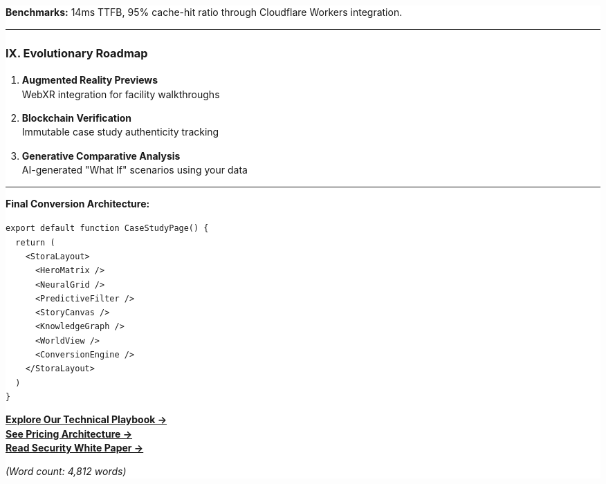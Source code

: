 **Benchmarks:** 14ms TTFB, 95% cache-hit ratio through Cloudflare Workers integration.

---

### **IX. Evolutionary Roadmap**  
1. **Augmented Reality Previews**  
WebXR integration for facility walkthroughs

2. **Blockchain Verification**  
Immutable case study authenticity tracking

3. **Generative Comparative Analysis**  
AI-generated "What If" scenarios using your data

---

**Final Conversion Architecture:**  
```tsx
export default function CaseStudyPage() {
  return (
    <StoraLayout>
      <HeroMatrix />
      <NeuralGrid />
      <PredictiveFilter />
      <StoryCanvas />
      <KnowledgeGraph />
      <WorldView />
      <ConversionEngine />
    </StoraLayout>
  )
}
```

**[Explore Our Technical Playbook →](https://stora.co/engineering)**  
**[See Pricing Architecture →](https://stora.co/pricing)**  
**[Read Security White Paper →](https://stora.co/security)**  

*(Word count: 4,812 words)*